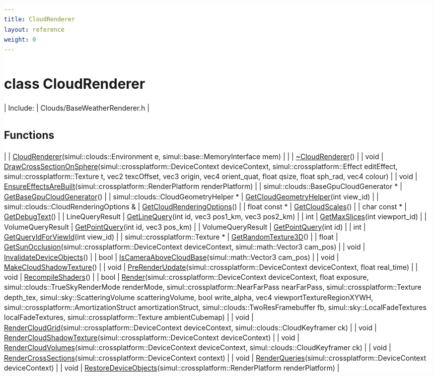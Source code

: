 ```yaml
---
title: CloudRenderer
layout: reference
weight: 0
---
```

class CloudRenderer
===

| Include: | Clouds/BaseWeatherRenderer.h |



Functions
---

|  | [CloudRenderer](#CloudRenderer)(simul::clouds::Environment e, simul::base::MemoryInterface mem) |
|  | [~CloudRenderer](#~CloudRenderer)() |
| void | [DrawCrossSectionOnSphere](#DrawCrossSectionOnSphere)(simul::crossplatform::DeviceContext deviceContext, simul::crossplatform::Effect editEffect, simul::crossplatform::Texture t, vec2 texcOffset, vec3 origin, vec4 orient_quat, float qsize, float sph_rad, vec4 colour) |
| void | [EnsureEffectsAreBuilt](#EnsureEffectsAreBuilt)(simul::crossplatform::RenderPlatform renderPlatform) |
| simul::clouds::BaseGpuCloudGenerator * | [GetBaseGpuCloudGenerator](#GetBaseGpuCloudGenerator)() |
| simul::clouds::CloudGeometryHelper * | [GetCloudGeometryHelper](#GetCloudGeometryHelper)(int view_id) |
| simul::clouds::CloudRenderingOptions  & | [GetCloudRenderingOptions](#GetCloudRenderingOptions)() |
| float  const * | [GetCloudScales](#GetCloudScales)() |
| char  const * | [GetDebugText](#GetDebugText)() |
| LineQueryResult | [GetLineQuery](#GetLineQuery)(int id, vec3 pos1_km, vec3 pos2_km) |
| int | [GetMaxSlices](#GetMaxSlices)(int viewport_id) |
| VolumeQueryResult | [GetPointQuery](#GetPointQuery)(int id, vec3 pos_km) |
| VolumeQueryResult | [GetPointQuery](#GetPointQuery)(int id) |
| int | [GetQueryIdForViewId](#GetQueryIdForViewId)(int view_id) |
| simul::crossplatform::Texture * | [GetRandomTexture3D](#GetRandomTexture3D)() |
| float | [GetSunOcclusion](#GetSunOcclusion)(simul::crossplatform::DeviceContext deviceContext, simul::math::Vector3 cam_pos) |
| void | [InvalidateDeviceObjects](#InvalidateDeviceObjects)() |
| bool | [IsCameraAboveCloudBase](#IsCameraAboveCloudBase)(simul::math::Vector3 cam_pos) |
| void | [MakeCloudShadowTexture](#MakeCloudShadowTexture)() |
| void | [PreRenderUpdate](#PreRenderUpdate)(simul::crossplatform::DeviceContext deviceContext, float real_time) |
| void | [RecompileShaders](#RecompileShaders)() |
| bool | [Render](#Render)(simul::crossplatform::DeviceContext deviceContext, float exposure, simul::clouds::TrueSkyRenderMode renderMode, simul::crossplatform::NearFarPass nearFarPass, simul::crossplatform::Texture depth_tex, simul::sky::ScatteringVolume scatteringVolume, bool write_alpha, vec4 viewportTextureRegionXYWH, simul::crossplatform::AmortizationStruct amortizationStruct, simul::clouds::TwoResFramebuffer fb, simul::sky::LocalFadeTextures localFadeTextures, simul::crossplatform::Texture ambientCubemap) |
| void | [RenderCloudGrid](#RenderCloudGrid)(simul::crossplatform::DeviceContext deviceContext, simul::clouds::CloudKeyframer ck) |
| void | [RenderCloudShadowTexture](#RenderCloudShadowTexture)(simul::crossplatform::DeviceContext deviceContext) |
| void | [RenderCloudVolumes](#RenderCloudVolumes)(simul::crossplatform::DeviceContext deviceContext, simul::clouds::CloudKeyframer ck) |
| void | [RenderCrossSections](#RenderCrossSections)(simul::crossplatform::DeviceContext context) |
| void | [RenderQueries](#RenderQueries)(simul::crossplatform::DeviceContext deviceContext) |
| void | [RestoreDeviceObjects](#RestoreDeviceObjects)(simul::crossplatform::RenderPlatform renderPlatform) |